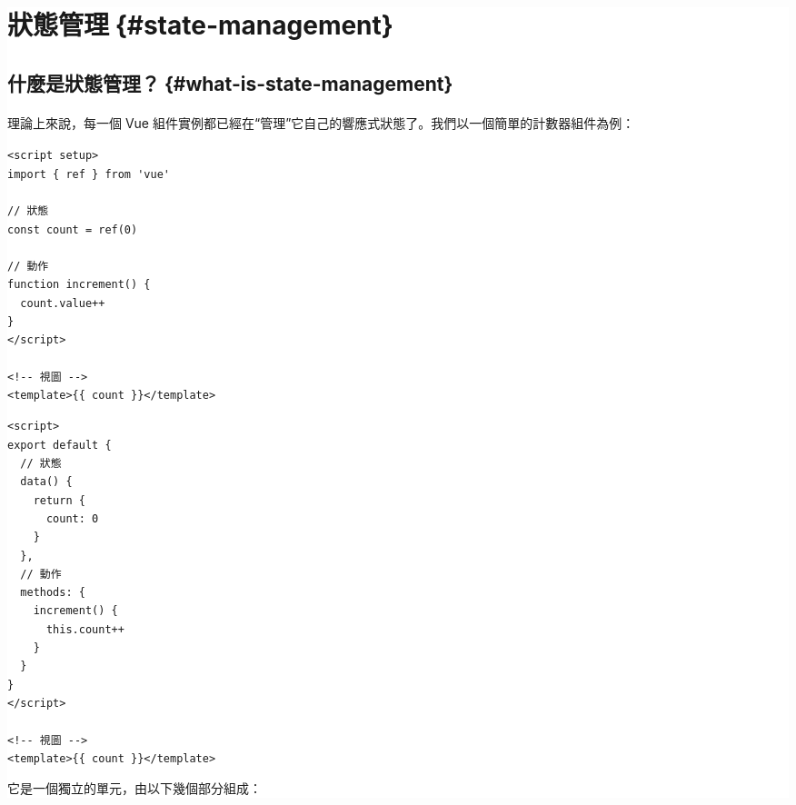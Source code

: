 # 狀態管理 {#state-management}

## 什麼是狀態管理？ {#what-is-state-management}

理論上來說，每一個 Vue 組件實例都已經在“管理”它自己的響應式狀態了。我們以一個簡單的計數器組件為例：

<div class="composition-api">

```vue
<script setup>
import { ref } from 'vue'

// 狀態
const count = ref(0)

// 動作
function increment() {
  count.value++
}
</script>

<!-- 視圖 -->
<template>{{ count }}</template>
```

</div>
<div class="options-api">

```vue
<script>
export default {
  // 狀態
  data() {
    return {
      count: 0
    }
  },
  // 動作
  methods: {
    increment() {
      this.count++
    }
  }
}
</script>

<!-- 視圖 -->
<template>{{ count }}</template>
```

</div>

它是一個獨立的單元，由以下幾個部分組成：
